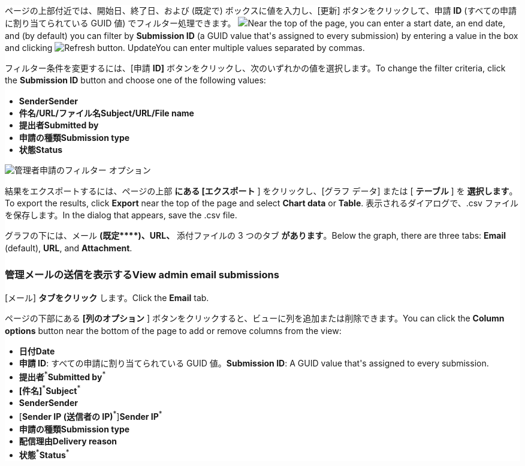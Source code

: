 <span data-ttu-id="e6c1a-162">ページの上部付近では、開始日、終了日、および (既定で) ボックスに値を入力し、[更新] ボタンをクリックして、申請 **ID** (すべての申請に割り当てられている GUID 値) でフィルター処理できます。 ![ ](../../media/scc-quarantine-refresh.png)</span><span class="sxs-lookup"><span data-stu-id="e6c1a-162">Near the top of the page, you can enter a start date, an end date, and (by default) you can filter by **Submission ID** (a GUID value that's assigned to every submission) by entering a value in the box and clicking ![Refresh button](../../media/scc-quarantine-refresh.png).</span></span> <span data-ttu-id="e6c1a-163">Update</span><span class="sxs-lookup"><span data-stu-id="e6c1a-163">You can enter multiple values separated by commas.</span></span>

<span data-ttu-id="e6c1a-164">フィルター条件を変更するには、[申請 **ID]** ボタンをクリックし、次のいずれかの値を選択します。</span><span class="sxs-lookup"><span data-stu-id="e6c1a-164">To change the filter criteria, click the **Submission ID** button and choose one of the following values:</span></span>

- <span data-ttu-id="e6c1a-165">**Sender**</span><span class="sxs-lookup"><span data-stu-id="e6c1a-165">**Sender**</span></span>
- <span data-ttu-id="e6c1a-166">**件名/URL/ファイル名**</span><span class="sxs-lookup"><span data-stu-id="e6c1a-166">**Subject/URL/File name**</span></span>
- <span data-ttu-id="e6c1a-167">**提出者**</span><span class="sxs-lookup"><span data-stu-id="e6c1a-167">**Submitted by**</span></span>
- <span data-ttu-id="e6c1a-168">**申請の種類**</span><span class="sxs-lookup"><span data-stu-id="e6c1a-168">**Submission type**</span></span>
- <span data-ttu-id="e6c1a-169">**状態**</span><span class="sxs-lookup"><span data-stu-id="e6c1a-169">**Status**</span></span>

![管理者申請のフィルター オプション](../../media/admin-submission-email-filter-options.png)

<span data-ttu-id="e6c1a-171">結果をエクスポートするには、ページの上部 **にある [エクスポート** ] をクリックし、[グラフ データ] または [ **テーブル** ] を **選択します**。</span><span class="sxs-lookup"><span data-stu-id="e6c1a-171">To export the results, click **Export** near the top of the page and select **Chart data** or **Table**.</span></span> <span data-ttu-id="e6c1a-172">表示されるダイアログで、.csv ファイルを保存します。</span><span class="sxs-lookup"><span data-stu-id="e6c1a-172">In the dialog that appears, save the .csv file.</span></span>

<span data-ttu-id="e6c1a-173">グラフの下には、メール **(既定\*\*\*\*)、URL、** 添付ファイルの 3 つのタブ **があります**。</span><span class="sxs-lookup"><span data-stu-id="e6c1a-173">Below the graph, there are three tabs: **Email** (default), **URL**, and **Attachment**.</span></span>

### <a name="view-admin-email-submissions"></a><span data-ttu-id="e6c1a-174">管理メールの送信を表示する</span><span class="sxs-lookup"><span data-stu-id="e6c1a-174">View admin email submissions</span></span>

<span data-ttu-id="e6c1a-175">[メール] **タブをクリック** します。</span><span class="sxs-lookup"><span data-stu-id="e6c1a-175">Click the **Email** tab.</span></span>

<span data-ttu-id="e6c1a-176">ページの下部にある **[列のオプション** ] ボタンをクリックすると、ビューに列を追加または削除できます。</span><span class="sxs-lookup"><span data-stu-id="e6c1a-176">You can click the **Column options** button near the bottom of the page to add or remove columns from the view:</span></span>

- <span data-ttu-id="e6c1a-177">**日付**</span><span class="sxs-lookup"><span data-stu-id="e6c1a-177">**Date**</span></span>
- <span data-ttu-id="e6c1a-178">**申請 ID**: すべての申請に割り当てられている GUID 値。</span><span class="sxs-lookup"><span data-stu-id="e6c1a-178">**Submission ID**: A GUID value that's assigned to every submission.</span></span>
- <span data-ttu-id="e6c1a-179">**提出者**<sup>\*</sup></span><span class="sxs-lookup"><span data-stu-id="e6c1a-179">**Submitted by**<sup>\*</sup></span></span>
- <span data-ttu-id="e6c1a-180">**[件名]**<sup>\*</sup></span><span class="sxs-lookup"><span data-stu-id="e6c1a-180">**Subject**<sup>\*</sup></span></span>
- <span data-ttu-id="e6c1a-181">**Sender**</span><span class="sxs-lookup"><span data-stu-id="e6c1a-181">**Sender**</span></span>
- <span data-ttu-id="e6c1a-182">[**Sender IP (送信者の IP)**<sup>\*</sup>]</span><span class="sxs-lookup"><span data-stu-id="e6c1a-182">**Sender IP**<sup>\*</sup></span></span>
- <span data-ttu-id="e6c1a-183">**申請の種類**</span><span class="sxs-lookup"><span data-stu-id="e6c1a-183">**Submission type**</span></span>
- <span data-ttu-id="e6c1a-184">**配信理由**</span><span class="sxs-lookup"><span data-stu-id="e6c1a-184">**Delivery reason**</span></span>
- <span data-ttu-id="e6c1a-185">**状態**<sup>\*</sup></span><span class="sxs-lookup"><span data-stu-id="e6c1a-185">**Status**<sup>\*</sup></span></span>
